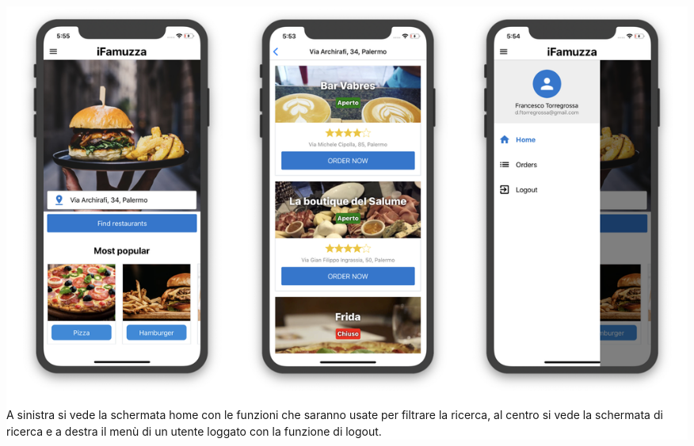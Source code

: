 <p align="center"><img src="img/sprint_3/screen/customer.png"></p>

A sinistra si vede la schermata home con le funzioni che saranno usate per filtrare la ricerca, al centro si vede la schermata di ricerca e a destra il menù di un utente loggato con la funzione di logout.


